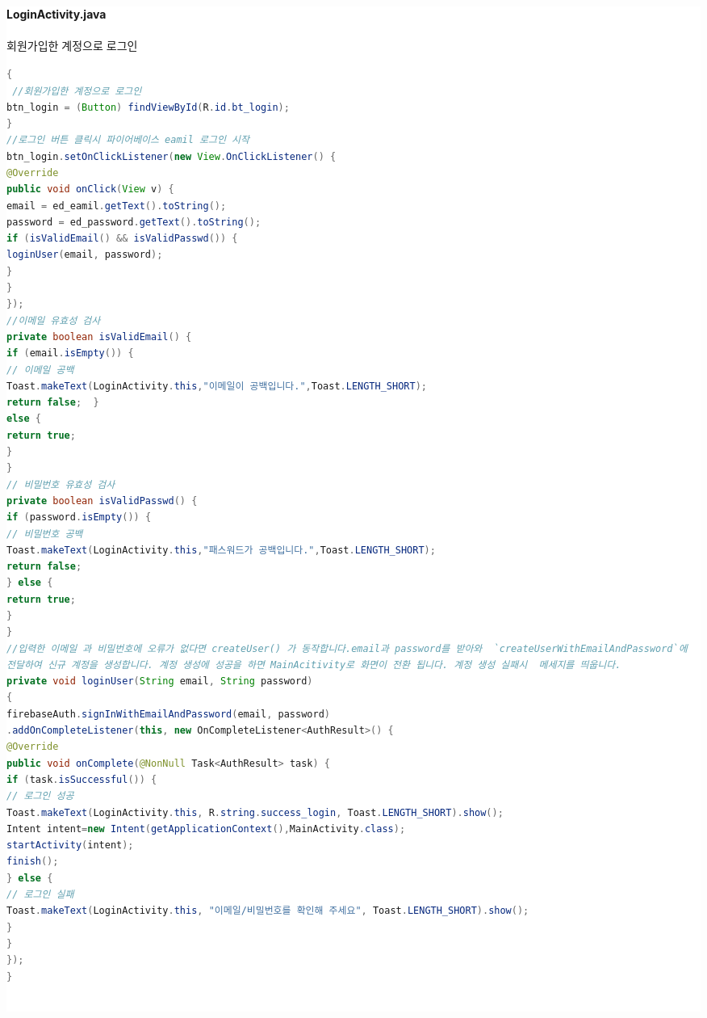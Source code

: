 #### LoginActivity.java 

회원가입한 계정으로 로그인 
```java
{ 
 //회원가입한 계정으로 로그인 
btn_login = (Button) findViewById(R.id.bt_login);  
}
//로그인 버튼 클릭시 파이어베이스 eamil 로그인 시작  
btn_login.setOnClickListener(new View.OnClickListener() {  
@Override  
public void onClick(View v) {  
email = ed_eamil.getText().toString();  
password = ed_password.getText().toString();  
if (isValidEmail() && isValidPasswd()) {  
loginUser(email, password);  
}  
}  
});  
//이메일 유효성 검사
private boolean isValidEmail() {  
if (email.isEmpty()) {  
// 이메일 공백  
Toast.makeText(LoginActivity.this,"이메일이 공백입니다.",Toast.LENGTH_SHORT);  
return false;  }  
else {  
return true;  
}  
}  
// 비밀번호 유효성 검사  
private boolean isValidPasswd() {  
if (password.isEmpty()) {  
// 비밀번호 공백  
Toast.makeText(LoginActivity.this,"패스워드가 공백입니다.",Toast.LENGTH_SHORT);  
return false;  
} else {  
return true;  
}  
} 
//입력한 이메일 과 비밀번호에 오류가 없다면 createUser() 가 동작합니다.email과 password를 받아와  `createUserWithEmailAndPassword`에 전달하여 신규 계정을 생성합니다. 계정 생성에 성공을 하면 MainAcitivity로 화면이 전환 됩니다. 계정 생성 실패시  메세지를 띄웁니다.
private void loginUser(String email, String password)  
{  
firebaseAuth.signInWithEmailAndPassword(email, password)  
.addOnCompleteListener(this, new OnCompleteListener<AuthResult>() {  
@Override  
public void onComplete(@NonNull Task<AuthResult> task) {  
if (task.isSuccessful()) {  
// 로그인 성공  
Toast.makeText(LoginActivity.this, R.string.success_login, Toast.LENGTH_SHORT).show();  
Intent intent=new Intent(getApplicationContext(),MainActivity.class);  
startActivity(intent);  
finish();  
} else {  
// 로그인 실패  
Toast.makeText(LoginActivity.this, "이메일/비밀번호를 확인해 주세요", Toast.LENGTH_SHORT).show();  
}  
}  
});  
}  
```
<Br>
